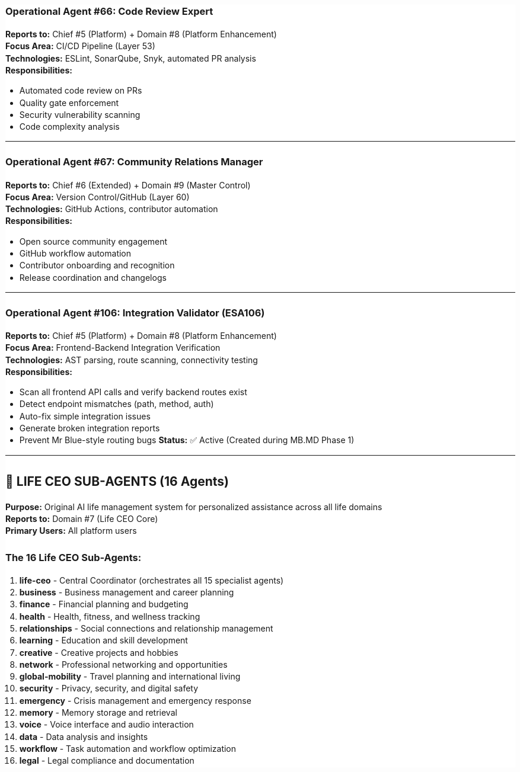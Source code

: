 
### Operational Agent #66: Code Review Expert
**Reports to:** Chief #5 (Platform) + Domain #8 (Platform Enhancement)  
**Focus Area:** CI/CD Pipeline (Layer 53)  
**Technologies:** ESLint, SonarQube, Snyk, automated PR analysis  
**Responsibilities:**
- Automated code review on PRs
- Quality gate enforcement
- Security vulnerability scanning
- Code complexity analysis

---

### Operational Agent #67: Community Relations Manager
**Reports to:** Chief #6 (Extended) + Domain #9 (Master Control)  
**Focus Area:** Version Control/GitHub (Layer 60)  
**Technologies:** GitHub Actions, contributor automation  
**Responsibilities:**
- Open source community engagement
- GitHub workflow automation
- Contributor onboarding and recognition
- Release coordination and changelogs

---

### Operational Agent #106: Integration Validator (ESA106)
**Reports to:** Chief #5 (Platform) + Domain #8 (Platform Enhancement)  
**Focus Area:** Frontend-Backend Integration Verification  
**Technologies:** AST parsing, route scanning, connectivity testing  
**Responsibilities:**
- Scan all frontend API calls and verify backend routes exist
- Detect endpoint mismatches (path, method, auth)
- Auto-fix simple integration issues
- Generate broken integration reports
- Prevent Mr Blue-style routing bugs
**Status:** ✅ Active (Created during MB.MD Phase 1)

---

## 🧠 LIFE CEO SUB-AGENTS (16 Agents)

**Purpose:** Original AI life management system for personalized assistance across all life domains  
**Reports to:** Domain #7 (Life CEO Core)  
**Primary Users:** All platform users

### The 16 Life CEO Sub-Agents:

1. **life-ceo** - Central Coordinator (orchestrates all 15 specialist agents)
2. **business** - Business management and career planning
3. **finance** - Financial planning and budgeting
4. **health** - Health, fitness, and wellness tracking
5. **relationships** - Social connections and relationship management
6. **learning** - Education and skill development
7. **creative** - Creative projects and hobbies
8. **network** - Professional networking and opportunities
9. **global-mobility** - Travel planning and international living
10. **security** - Privacy, security, and digital safety
11. **emergency** - Crisis management and emergency response
12. **memory** - Memory storage and retrieval
13. **voice** - Voice interface and audio interaction
14. **data** - Data analysis and insights
15. **workflow** - Task automation and workflow optimization
16. **legal** - Legal compliance and documentation
